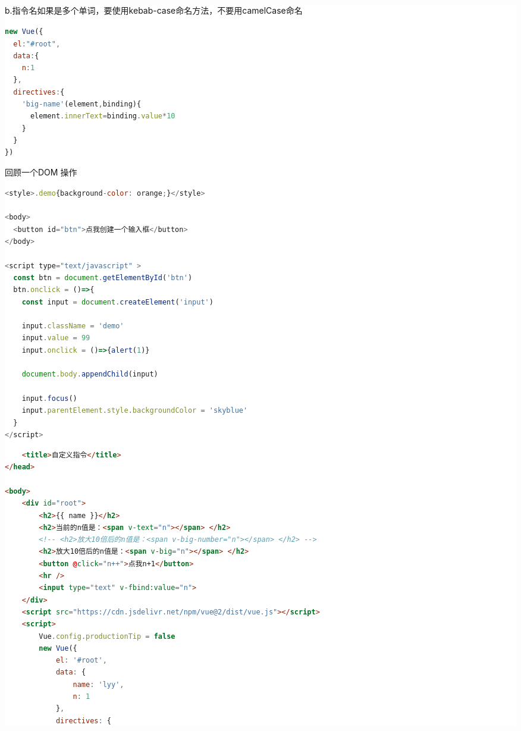 ​	b.指令名如果是多个单词，要使用kebab-case命名方法，不要用camelCase命名

~~~js
new Vue({
  el:"#root",
  data:{
    n:1
  },
  directives:{
    'big-name'(element,binding){
      element.innerText=binding.value*10
    }
  }
})
~~~

回顾一个DOM 操作

~~~js
<style>.demo{background-color: orange;}</style>

<body>
  <button id="btn">点我创建一个输入框</button>
</body>

<script type="text/javascript" >
  const btn = document.getElementById('btn')
  btn.onclick = ()=>{
    const input = document.createElement('input')

    input.className = 'demo'
    input.value = 99
    input.onclick = ()=>{alert(1)}

    document.body.appendChild(input)

    input.focus()
    input.parentElement.style.backgroundColor = 'skyblue'
  }
</script>
~~~

~~~html
    <title>自定义指令</title>
</head>

<body>
    <div id="root">
        <h2>{{ name }}</h2>
        <h2>当前的n值是：<span v-text="n"></span> </h2>
        <!-- <h2>放大10倍后的n值是：<span v-big-number="n"></span> </h2> -->
        <h2>放大10倍后的n值是：<span v-big="n"></span> </h2>
        <button @click="n++">点我n+1</button>
        <hr />
        <input type="text" v-fbind:value="n">
    </div>
    <script src="https://cdn.jsdelivr.net/npm/vue@2/dist/vue.js"></script>
    <script>
        Vue.config.productionTip = false
        new Vue({
            el: '#root',
            data: {
                name: 'lyy',
                n: 1
            },
            directives: {
~~~